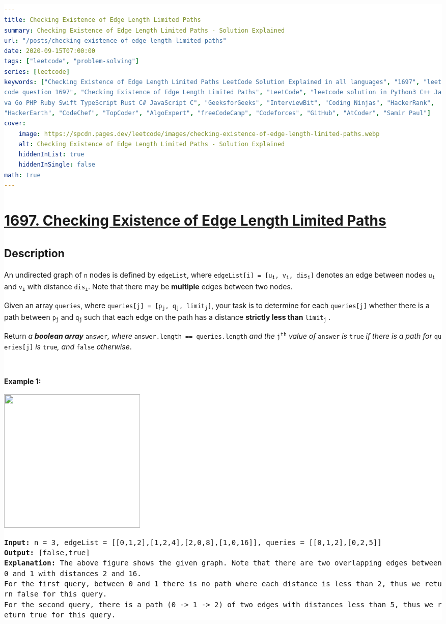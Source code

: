 ```yaml
---
title: Checking Existence of Edge Length Limited Paths
summary: Checking Existence of Edge Length Limited Paths - Solution Explained
url: "/posts/checking-existence-of-edge-length-limited-paths"
date: 2020-09-15T07:00:00
tags: ["leetcode", "problem-solving"]
series: [leetcode]
keywords: ["Checking Existence of Edge Length Limited Paths LeetCode Solution Explained in all languages", "1697", "leetcode question 1697", "Checking Existence of Edge Length Limited Paths", "LeetCode", "leetcode solution in Python3 C++ Java Go PHP Ruby Swift TypeScript Rust C# JavaScript C", "GeeksforGeeks", "InterviewBit", "Coding Ninjas", "HackerRank", "HackerEarth", "CodeChef", "TopCoder", "AlgoExpert", "freeCodeCamp", "Codeforces", "GitHub", "AtCoder", "Samir Paul"]
cover:
    image: https://spcdn.pages.dev/leetcode/images/checking-existence-of-edge-length-limited-paths.webp
    alt: Checking Existence of Edge Length Limited Paths - Solution Explained
    hiddenInList: true
    hiddenInSingle: false
math: true
---
```



# [1697. Checking Existence of Edge Length Limited Paths](https://leetcode.com/problems/checking-existence-of-edge-length-limited-paths)


## Description

<p>An undirected graph of <code>n</code> nodes is defined by <code>edgeList</code>, where <code>edgeList[i] = [u<sub>i</sub>, v<sub>i</sub>, dis<sub>i</sub>]</code> denotes an edge between nodes <code>u<sub>i</sub></code> and <code>v<sub>i</sub></code> with distance <code>dis<sub>i</sub></code>. Note that there may be <strong>multiple</strong> edges between two nodes.</p>

<p>Given an array <code>queries</code>, where <code>queries[j] = [p<sub>j</sub>, q<sub>j</sub>, limit<sub>j</sub>]</code>, your task is to determine for each <code>queries[j]</code> whether there is a path between <code>p<sub>j</sub></code> and <code>q<sub>j</sub></code><sub> </sub>such that each edge on the path has a distance <strong>strictly less than</strong> <code>limit<sub>j</sub></code> .</p>

<p>Return <em>a <strong>boolean array</strong> </em><code>answer</code><em>, where </em><code>answer.length == queries.length</code> <em>and the </em><code>j<sup>th</sup></code> <em>value of </em><code>answer</code> <em>is </em><code>true</code><em> if there is a path for </em><code>queries[j]</code><em> is </em><code>true</code><em>, and </em><code>false</code><em> otherwise</em>.</p>

<p>&nbsp;</p>
<p><strong class="example">Example 1:</strong></p>
<img alt="" src="https://spcdn.pages.dev/leetcode/problems/1697.Checking%20Existence%20of%20Edge%20Length%20Limited%20Paths/images/h.png" style="width: 267px; height: 262px;" />
<pre>
<strong>Input:</strong> n = 3, edgeList = [[0,1,2],[1,2,4],[2,0,8],[1,0,16]], queries = [[0,1,2],[0,2,5]]
<strong>Output:</strong> [false,true]
<strong>Explanation:</strong> The above figure shows the given graph. Note that there are two overlapping edges between 0 and 1 with distances 2 and 16.
For the first query, between 0 and 1 there is no path where each distance is less than 2, thus we return false for this query.
For the second query, there is a path (0 -&gt; 1 -&gt; 2) of two edges with distances less than 5, thus we return true for this query.
</pre>
